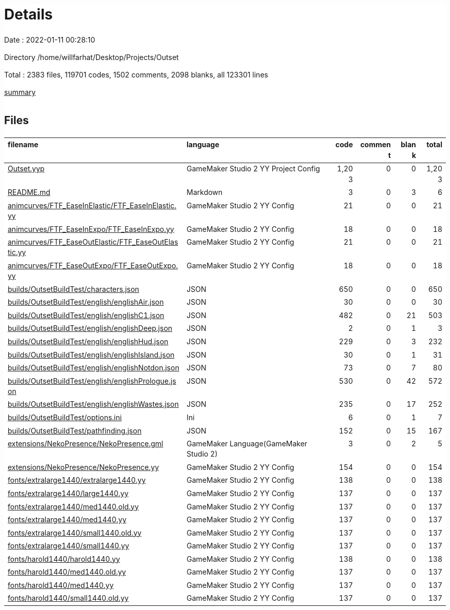# Details

Date : 2022-01-11 00:28:10

Directory /home/willfarhat/Desktop/Projects/Outset

Total : 2383 files,  119701 codes, 1502 comments, 2098 blanks, all 123301 lines

[summary](results.md)

## Files
| filename | language | code | comment | blank | total |
| :--- | :--- | ---: | ---: | ---: | ---: |
| [Outset.yyp](/Outset.yyp) | GameMaker Studio 2 YY Project Config | 1,203 | 0 | 0 | 1,203 |
| [README.md](/README.md) | Markdown | 3 | 0 | 3 | 6 |
| [animcurves/FTF_EaseInElastic/FTF_EaseInElastic.yy](/animcurves/FTF_EaseInElastic/FTF_EaseInElastic.yy) | GameMaker Studio 2 YY Config | 21 | 0 | 0 | 21 |
| [animcurves/FTF_EaseInExpo/FTF_EaseInExpo.yy](/animcurves/FTF_EaseInExpo/FTF_EaseInExpo.yy) | GameMaker Studio 2 YY Config | 18 | 0 | 0 | 18 |
| [animcurves/FTF_EaseOutElastic/FTF_EaseOutElastic.yy](/animcurves/FTF_EaseOutElastic/FTF_EaseOutElastic.yy) | GameMaker Studio 2 YY Config | 21 | 0 | 0 | 21 |
| [animcurves/FTF_EaseOutExpo/FTF_EaseOutExpo.yy](/animcurves/FTF_EaseOutExpo/FTF_EaseOutExpo.yy) | GameMaker Studio 2 YY Config | 18 | 0 | 0 | 18 |
| [builds/OutsetBuildTest/characters.json](/builds/OutsetBuildTest/characters.json) | JSON | 650 | 0 | 0 | 650 |
| [builds/OutsetBuildTest/english/englishAir.json](/builds/OutsetBuildTest/english/englishAir.json) | JSON | 30 | 0 | 0 | 30 |
| [builds/OutsetBuildTest/english/englishC1.json](/builds/OutsetBuildTest/english/englishC1.json) | JSON | 482 | 0 | 21 | 503 |
| [builds/OutsetBuildTest/english/englishDeep.json](/builds/OutsetBuildTest/english/englishDeep.json) | JSON | 2 | 0 | 1 | 3 |
| [builds/OutsetBuildTest/english/englishHud.json](/builds/OutsetBuildTest/english/englishHud.json) | JSON | 229 | 0 | 3 | 232 |
| [builds/OutsetBuildTest/english/englishIsland.json](/builds/OutsetBuildTest/english/englishIsland.json) | JSON | 30 | 0 | 1 | 31 |
| [builds/OutsetBuildTest/english/englishNotdon.json](/builds/OutsetBuildTest/english/englishNotdon.json) | JSON | 73 | 0 | 7 | 80 |
| [builds/OutsetBuildTest/english/englishPrologue.json](/builds/OutsetBuildTest/english/englishPrologue.json) | JSON | 530 | 0 | 42 | 572 |
| [builds/OutsetBuildTest/english/englishWastes.json](/builds/OutsetBuildTest/english/englishWastes.json) | JSON | 235 | 0 | 17 | 252 |
| [builds/OutsetBuildTest/options.ini](/builds/OutsetBuildTest/options.ini) | Ini | 6 | 0 | 1 | 7 |
| [builds/OutsetBuildTest/pathfinding.json](/builds/OutsetBuildTest/pathfinding.json) | JSON | 152 | 0 | 15 | 167 |
| [extensions/NekoPresence/NekoPresence.gml](/extensions/NekoPresence/NekoPresence.gml) | GameMaker Language(GameMaker Studio 2) | 3 | 0 | 2 | 5 |
| [extensions/NekoPresence/NekoPresence.yy](/extensions/NekoPresence/NekoPresence.yy) | GameMaker Studio 2 YY Config | 154 | 0 | 0 | 154 |
| [fonts/extralarge1440/extralarge1440.yy](/fonts/extralarge1440/extralarge1440.yy) | GameMaker Studio 2 YY Config | 138 | 0 | 0 | 138 |
| [fonts/extralarge1440/large1440.yy](/fonts/extralarge1440/large1440.yy) | GameMaker Studio 2 YY Config | 137 | 0 | 0 | 137 |
| [fonts/extralarge1440/med1440.old.yy](/fonts/extralarge1440/med1440.old.yy) | GameMaker Studio 2 YY Config | 137 | 0 | 0 | 137 |
| [fonts/extralarge1440/med1440.yy](/fonts/extralarge1440/med1440.yy) | GameMaker Studio 2 YY Config | 137 | 0 | 0 | 137 |
| [fonts/extralarge1440/small1440.old.yy](/fonts/extralarge1440/small1440.old.yy) | GameMaker Studio 2 YY Config | 137 | 0 | 0 | 137 |
| [fonts/extralarge1440/small1440.yy](/fonts/extralarge1440/small1440.yy) | GameMaker Studio 2 YY Config | 137 | 0 | 0 | 137 |
| [fonts/harold1440/harold1440.yy](/fonts/harold1440/harold1440.yy) | GameMaker Studio 2 YY Config | 138 | 0 | 0 | 138 |
| [fonts/harold1440/med1440.old.yy](/fonts/harold1440/med1440.old.yy) | GameMaker Studio 2 YY Config | 137 | 0 | 0 | 137 |
| [fonts/harold1440/med1440.yy](/fonts/harold1440/med1440.yy) | GameMaker Studio 2 YY Config | 137 | 0 | 0 | 137 |
| [fonts/harold1440/small1440.old.yy](/fonts/harold1440/small1440.old.yy) | GameMaker Studio 2 YY Config | 137 | 0 | 0 | 137 |
